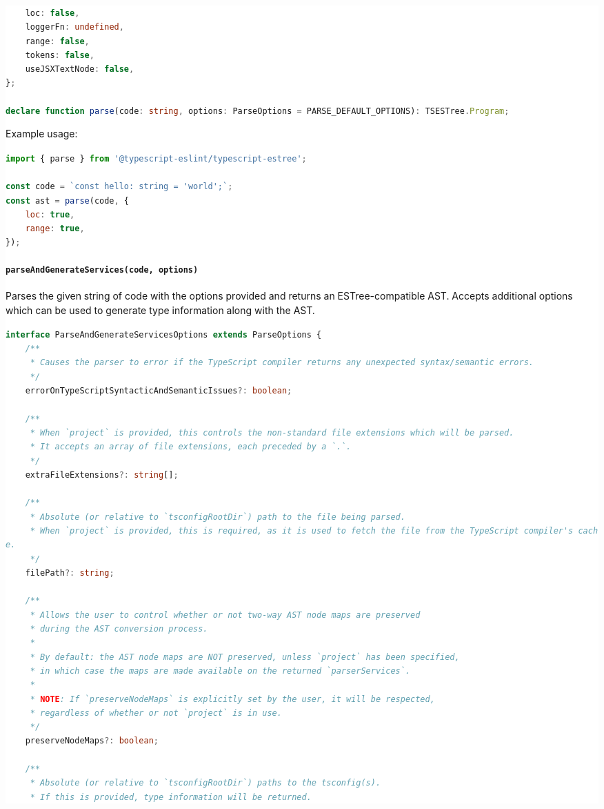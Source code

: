 ```ts
    loc: false,
    loggerFn: undefined,
    range: false,
    tokens: false,
    useJSXTextNode: false,
};

declare function parse(code: string, options: ParseOptions = PARSE_DEFAULT_OPTIONS): TSESTree.Program;
```

Example usage:

```js
import { parse } from '@typescript-eslint/typescript-estree';

const code = `const hello: string = 'world';`;
const ast = parse(code, {
    loc: true,
    range: true,
});
```

#### `parseAndGenerateServices(code, options)`

Parses the given string of code with the options provided and returns an ESTree-compatible AST. Accepts additional options which can be used to generate type information along with the AST.

```ts
interface ParseAndGenerateServicesOptions extends ParseOptions {
    /**
     * Causes the parser to error if the TypeScript compiler returns any unexpected syntax/semantic errors.
     */
    errorOnTypeScriptSyntacticAndSemanticIssues?: boolean;

    /**
     * When `project` is provided, this controls the non-standard file extensions which will be parsed.
     * It accepts an array of file extensions, each preceded by a `.`.
     */
    extraFileExtensions?: string[];

    /**
     * Absolute (or relative to `tsconfigRootDir`) path to the file being parsed.
     * When `project` is provided, this is required, as it is used to fetch the file from the TypeScript compiler's cache.
     */
    filePath?: string;

    /**
     * Allows the user to control whether or not two-way AST node maps are preserved
     * during the AST conversion process.
     *
     * By default: the AST node maps are NOT preserved, unless `project` has been specified,
     * in which case the maps are made available on the returned `parserServices`.
     *
     * NOTE: If `preserveNodeMaps` is explicitly set by the user, it will be respected,
     * regardless of whether or not `project` is in use.
     */
    preserveNodeMaps?: boolean;

    /**
     * Absolute (or relative to `tsconfigRootDir`) paths to the tsconfig(s).
     * If this is provided, type information will be returned.
```